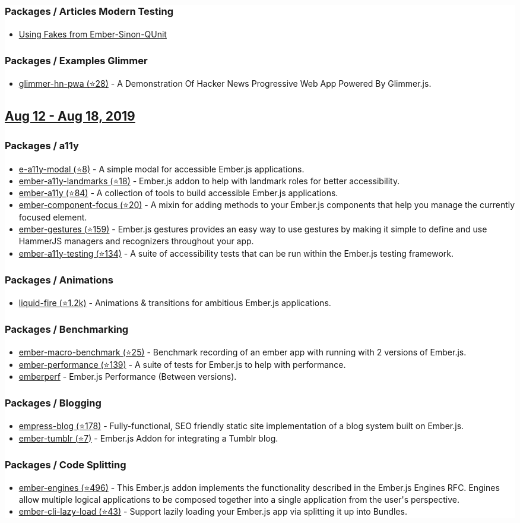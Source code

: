### Packages / Articles Modern Testing

*   [Using Fakes from Ember-Sinon-QUnit](https://medium.com/@mudflye/using-fakes-from-ember-sinon-qunit-c9fb7d4d9b1d)

### Packages / Examples Glimmer

*   [glimmer-hn-pwa (⭐28)](https://github.com/mhadaily/glimmer-hn-pwa) - A Demonstration Of Hacker News Progressive Web App Powered By Glimmer.js.

## [Aug 12 - Aug 18, 2019](/content/2019/32/README.md)

### Packages / a11y

*   [e-a11y-modal (⭐8)](https://github.com/MelSumner/e-a11y-modal) - A simple modal for accessible Ember.js applications.
*   [ember-a11y-landmarks (⭐18)](https://github.com/ember-a11y/ember-a11y-landmarks) - Ember.js addon to help with landmark roles for better accessibility.
*   [ember-a11y (⭐84)](https://github.com/ember-a11y/ember-a11y) - A collection of tools to build accessible Ember.js applications.
*   [ember-component-focus (⭐20)](https://github.com/ember-a11y/ember-component-focus) - A mixin for adding methods to your Ember.js components that help you manage the currently focused element.
*   [ember-gestures (⭐159)](https://github.com/html-next/ember-gestures) - Ember.js gestures provides an easy way to use gestures by making it simple to define and use HammerJS managers and recognizers throughout your app.
*   [ember-a11y-testing (⭐134)](https://github.com/ember-a11y/ember-a11y-testing) - A suite of accessibility tests that can be run within the Ember.js testing framework.

### Packages / Animations

*   [liquid-fire (⭐1.2k)](https://github.com/ember-animation/liquid-fire) - Animations & transitions for ambitious Ember.js applications.

### Packages / Benchmarking

*   [ember-macro-benchmark (⭐25)](https://github.com/krisselden/ember-macro-benchmark) - Benchmark recording of an ember app with running with 2 versions of Ember.js.
*   [ember-performance (⭐139)](https://github.com/eviltrout/ember-performance) - A suite of tests for Ember.js to help with performance.
*   [emberperf](http://emberperf.eviltrout.com) - Ember.js Performance (Between versions).

### Packages / Blogging

*   [empress-blog (⭐178)](https://github.com/empress/empress-blog) - Fully-functional, SEO friendly static site implementation of a blog system built on Ember.js.
*   [ember-tumblr (⭐7)](https://github.com/elwayman02/ember-tumblr) - Ember.js Addon for integrating a Tumblr blog.

### Packages / Code Splitting

*   [ember-engines (⭐496)](https://github.com/ember-engines/ember-engines) - This Ember.js addon implements the functionality described in the Ember.js Engines RFC. Engines allow multiple logical applications to be composed together into a single application from the user's perspective.
*   [ember-cli-lazy-load (⭐43)](https://github.com/duizendnegen/ember-cli-lazy-load) - Support lazily loading your Ember.js app via splitting it up into Bundles.
